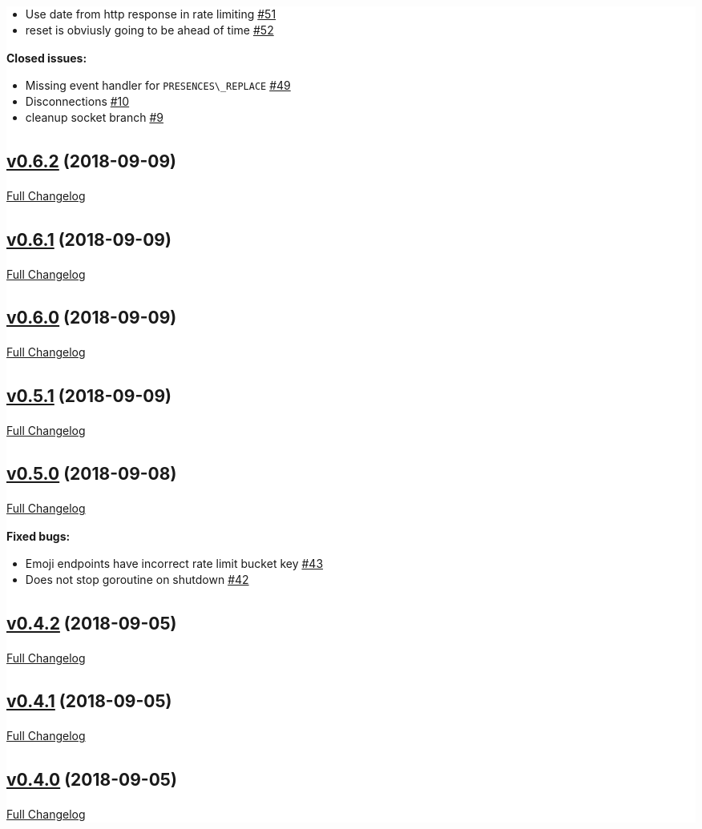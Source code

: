 - Use date from http response in rate limiting [\#51](https://github.com/ImVexed/disgord/issues/51)
- reset is obviusly going to be ahead of time [\#52](https://github.com/ImVexed/disgord/issues/52)

**Closed issues:**

- Missing event handler for `PRESENCES\_REPLACE` [\#49](https://github.com/ImVexed/disgord/issues/49)
- Disconnections [\#10](https://github.com/ImVexed/disgord/issues/10)
- cleanup socket branch [\#9](https://github.com/ImVexed/disgord/issues/9)

## [v0.6.2](https://github.com/ImVexed/disgord/tree/v0.6.2) (2018-09-09)
[Full Changelog](https://github.com/ImVexed/disgord/compare/v0.6.1...v0.6.2)

## [v0.6.1](https://github.com/ImVexed/disgord/tree/v0.6.1) (2018-09-09)
[Full Changelog](https://github.com/ImVexed/disgord/compare/v0.6.0...v0.6.1)

## [v0.6.0](https://github.com/ImVexed/disgord/tree/v0.6.0) (2018-09-09)
[Full Changelog](https://github.com/ImVexed/disgord/compare/v0.5.1...v0.6.0)

## [v0.5.1](https://github.com/ImVexed/disgord/tree/v0.5.1) (2018-09-09)
[Full Changelog](https://github.com/ImVexed/disgord/compare/v0.5.0...v0.5.1)

## [v0.5.0](https://github.com/ImVexed/disgord/tree/v0.5.0) (2018-09-08)
[Full Changelog](https://github.com/ImVexed/disgord/compare/v0.4.2...v0.5.0)

**Fixed bugs:**

- Emoji endpoints have incorrect rate limit bucket key [\#43](https://github.com/ImVexed/disgord/issues/43)
- Does not stop goroutine on shutdown [\#42](https://github.com/ImVexed/disgord/issues/42)

## [v0.4.2](https://github.com/ImVexed/disgord/tree/v0.4.2) (2018-09-05)
[Full Changelog](https://github.com/ImVexed/disgord/compare/v0.4.1...v0.4.2)

## [v0.4.1](https://github.com/ImVexed/disgord/tree/v0.4.1) (2018-09-05)
[Full Changelog](https://github.com/ImVexed/disgord/compare/v0.4.0...v0.4.1)

## [v0.4.0](https://github.com/ImVexed/disgord/tree/v0.4.0) (2018-09-05)
[Full Changelog](https://github.com/ImVexed/disgord/compare/v0.3.0...v0.4.0)
